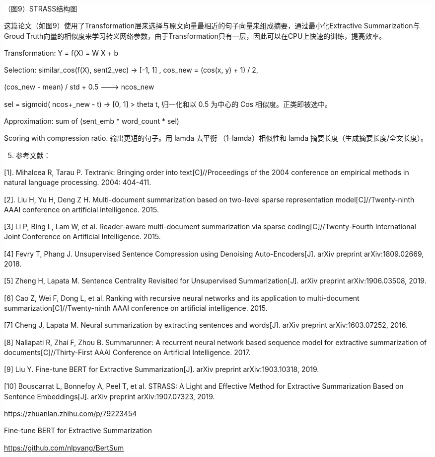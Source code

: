 （图9）STRASS结构图

这篇论文（如图9）使用了Transformation层来选择与原文向量最相近的句子向量来组成摘要，通过最小化Extractive Summarization与Groud Truth向量的相似度来学习转义网络参数，由于Transformation只有一层，因此可以在CPU上快速的训练，提高效率。

Transformation: Y = f(X) = W X + b

Selection: similar_cos(f(X), sent2_vec) -> [-1, 1] ,  cos_new = (cos(x, y) + 1) / 2, 

(cos_new - mean) / std + 0.5 ---> ncos_new

sel = sigmoid( ncos+_new - t) -> [0, 1] > theta t, 归一化和以 0.5 为中心的 Cos 相似度。正类即被选中。

Approximation: sum of (sent_emb * word_count * sel)

Scoring with compression ratio. 输出更短的句子。用 lamda 去平衡 （1-lamda）相似性和 lamda 摘要长度（生成摘要长度/全文长度）。

5. 参考文献：

[1]. Mihalcea R, Tarau P. Textrank: Bringing order into text[C]//Proceedings of the 2004 conference on empirical methods in natural language processing. 2004: 404-411.

[2]. Liu H, Yu H, Deng Z H. Multi-document summarization based on two-level sparse representation model[C]//Twenty-ninth AAAI conference on artificial intelligence. 2015.

[3] Li P, Bing L, Lam W, et al. Reader-aware multi-document summarization via sparse coding[C]//Twenty-Fourth International Joint Conference on Artificial Intelligence. 2015.

[4] Fevry T, Phang J. Unsupervised Sentence Compression using Denoising Auto-Encoders[J]. arXiv preprint arXiv:1809.02669, 2018.

[5] Zheng H, Lapata M. Sentence Centrality Revisited for Unsupervised Summarization[J]. arXiv preprint arXiv:1906.03508, 2019.

[6] Cao Z, Wei F, Dong L, et al. Ranking with recursive neural networks and its application to multi-document summarization[C]//Twenty-ninth AAAI conference on artificial intelligence. 2015.

[7] Cheng J, Lapata M. Neural summarization by extracting sentences and words[J]. arXiv preprint arXiv:1603.07252, 2016.

[8] Nallapati R, Zhai F, Zhou B. Summarunner: A recurrent neural network based sequence model for extractive summarization of documents[C]//Thirty-First AAAI Conference on Artificial Intelligence. 2017.

[9] Liu Y. Fine-tune BERT for Extractive Summarization[J]. arXiv preprint arXiv:1903.10318, 2019.

[10] Bouscarrat L, Bonnefoy A, Peel T, et al. STRASS: A Light and Effective Method for Extractive Summarization Based on Sentence Embeddings[J]. arXiv preprint arXiv:1907.07323, 2019.

https://zhuanlan.zhihu.com/p/79223454

Fine-tune BERT for Extractive Summarization

https://github.com/nlpyang/BertSum